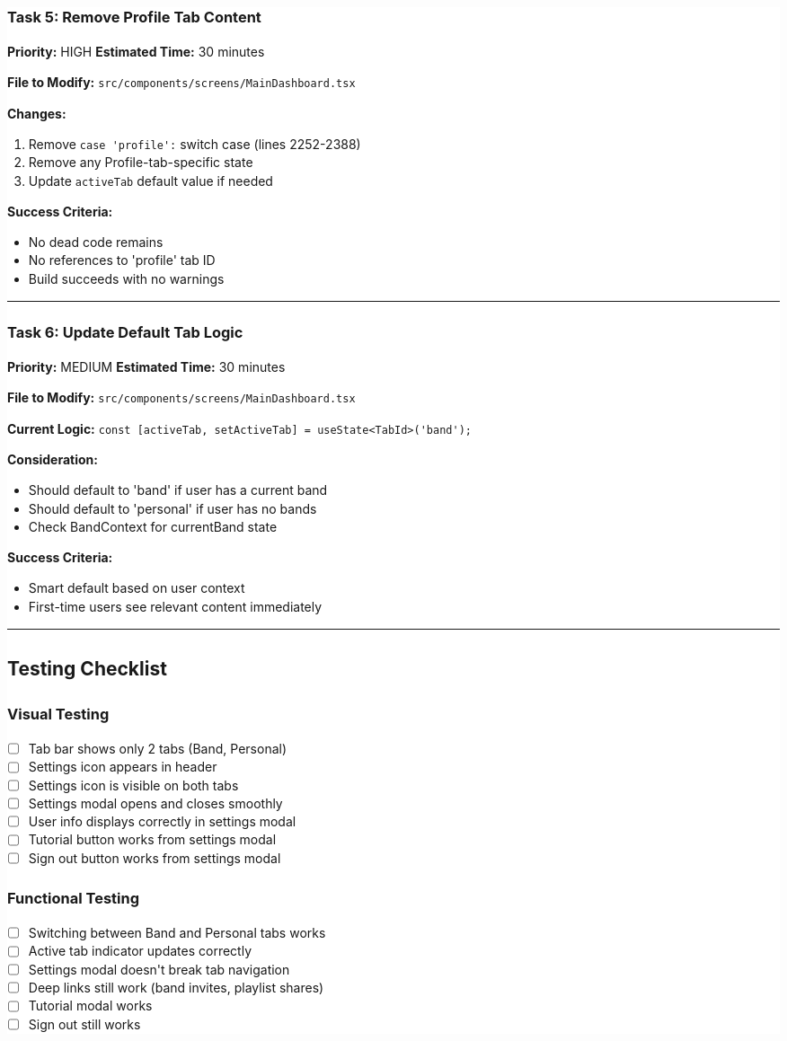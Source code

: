 
### Task 5: Remove Profile Tab Content
**Priority:** HIGH
**Estimated Time:** 30 minutes

**File to Modify:** `src/components/screens/MainDashboard.tsx`

**Changes:**
1. Remove `case 'profile':` switch case (lines 2252-2388)
2. Remove any Profile-tab-specific state
3. Update `activeTab` default value if needed

**Success Criteria:**
- No dead code remains
- No references to 'profile' tab ID
- Build succeeds with no warnings

---

### Task 6: Update Default Tab Logic
**Priority:** MEDIUM
**Estimated Time:** 30 minutes

**File to Modify:** `src/components/screens/MainDashboard.tsx`

**Current Logic:** `const [activeTab, setActiveTab] = useState<TabId>('band');`

**Consideration:**
- Should default to 'band' if user has a current band
- Should default to 'personal' if user has no bands
- Check BandContext for currentBand state

**Success Criteria:**
- Smart default based on user context
- First-time users see relevant content immediately

---

## Testing Checklist

### Visual Testing
- [ ] Tab bar shows only 2 tabs (Band, Personal)
- [ ] Settings icon appears in header
- [ ] Settings icon is visible on both tabs
- [ ] Settings modal opens and closes smoothly
- [ ] User info displays correctly in settings modal
- [ ] Tutorial button works from settings modal
- [ ] Sign out button works from settings modal

### Functional Testing
- [ ] Switching between Band and Personal tabs works
- [ ] Active tab indicator updates correctly
- [ ] Settings modal doesn't break tab navigation
- [ ] Deep links still work (band invites, playlist shares)
- [ ] Tutorial modal works
- [ ] Sign out still works
